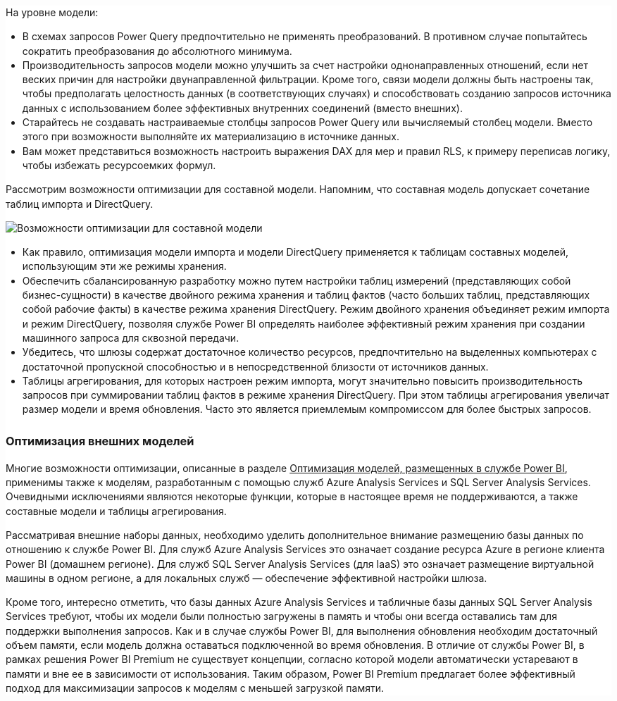 На уровне модели:

- В схемах запросов Power Query предпочтительно не применять преобразований. В противном случае попытайтесь сократить преобразования до абсолютного минимума.
- Производительность запросов модели можно улучшить за счет настройки однонаправленных отношений, если нет веских причин для настройки двунаправленной фильтрации. Кроме того, связи модели должны быть настроены так, чтобы предполагать целостность данных (в соответствующих случаях) и способствовать созданию запросов источника данных с использованием более эффективных внутренних соединений (вместо внешних).
- Старайтесь не создавать настраиваемые столбцы запросов Power Query или вычисляемый столбец модели. Вместо этого при возможности выполняйте их материализацию в источнике данных.
- Вам может представиться возможность настроить выражения DAX для мер и правил RLS, к примеру переписав логику, чтобы избежать ресурсоемких формул.

Рассмотрим возможности оптимизации для составной модели. Напомним, что составная модель допускает сочетание таблиц импорта и DirectQuery.

![Возможности оптимизации для составной модели](media/service-premium-capacity-optimize/composite-model-optimizations.png)

- Как правило, оптимизация модели импорта и модели DirectQuery применяется к таблицам составных моделей, использующим эти же режимы хранения.
- Обеспечить сбалансированную разработку можно путем настройки таблиц измерений (представляющих собой бизнес-сущности) в качестве двойного режима хранения и таблиц фактов (часто больших таблиц, представляющих собой рабочие факты) в качестве режима хранения DirectQuery. Режим двойного хранения объединяет режим импорта и режим DirectQuery, позволяя службе Power BI определять наиболее эффективный режим хранения при создании машинного запроса для сквозной передачи.
- Убедитесь, что шлюзы содержат достаточное количество ресурсов, предпочтительно на выделенных компьютерах с достаточной пропускной способностью и в непосредственной близости от источников данных.
- Таблицы агрегирования, для которых настроен режим импорта, могут значительно повысить производительность запросов при суммировании таблиц фактов в режиме хранения DirectQuery. При этом таблицы агрегирования увеличат размер модели и время обновления. Часто это является приемлемым компромиссом для более быстрых запросов.

### <a name="optimizing-externally-hosted-models"></a>Оптимизация внешних моделей

Многие возможности оптимизации, описанные в разделе [Оптимизация моделей, размещенных в службе Power BI](#optimizing-power-bi-hosted-models), применимы также к моделям, разработанным с помощью служб Azure Analysis Services и SQL Server Analysis Services. Очевидными исключениями являются некоторые функции, которые в настоящее время не поддерживаются, а также составные модели и таблицы агрегирования.

Рассматривая внешние наборы данных, необходимо уделить дополнительное внимание размещению базы данных по отношению к службе Power BI. Для служб Azure Analysis Services это означает создание ресурса Azure в регионе клиента Power BI (домашнем регионе). Для служб SQL Server Analysis Services (для IaaS) это означает размещение виртуальной машины в одном регионе, а для локальных служб — обеспечение эффективной настройки шлюза.

Кроме того, интересно отметить, что базы данных Azure Analysis Services и табличные базы данных SQL Server Analysis Services требуют, чтобы их модели были полностью загружены в память и чтобы они всегда оставались там для поддержки выполнения запросов. Как и в случае службы Power BI, для выполнения обновления необходим достаточный объем памяти, если модель должна оставаться подключенной во время обновления. В отличие от службы Power BI, в рамках решения Power BI Premium не существует концепции, согласно которой модели автоматически устаревают в памяти и вне ее в зависимости от использования. Таким образом, Power BI Premium предлагает более эффективный подход для максимизации запросов к моделям с меньшей загрузкой памяти.
